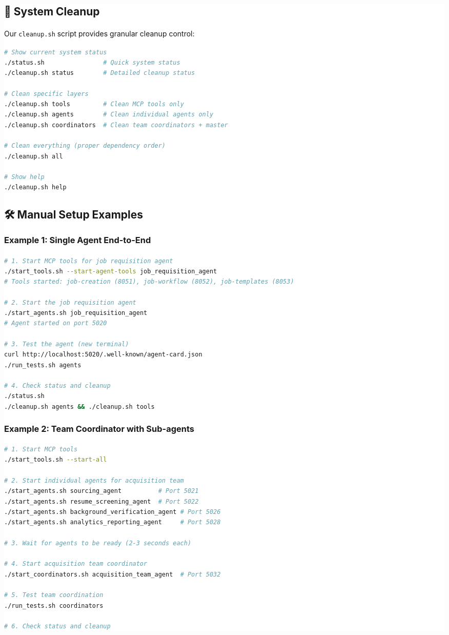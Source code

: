 ## 🧹 System Cleanup

Our `cleanup.sh` script provides granular cleanup control:

```bash
# Show current system status
./status.sh                # Quick system status
./cleanup.sh status        # Detailed cleanup status

# Clean specific layers
./cleanup.sh tools         # Clean MCP tools only
./cleanup.sh agents        # Clean individual agents only
./cleanup.sh coordinators  # Clean team coordinators + master

# Clean everything (proper dependency order)
./cleanup.sh all

# Show help
./cleanup.sh help
```

## 🛠️ Manual Setup Examples

### **Example 1: Single Agent End-to-End**

```bash
# 1. Start MCP tools for job requisition agent
./start_tools.sh --start-agent-tools job_requisition_agent
# Tools started: job-creation (8051), job-workflow (8052), job-templates (8053)

# 2. Start the job requisition agent
./start_agents.sh job_requisition_agent
# Agent started on port 5020

# 3. Test the agent (new terminal)
curl http://localhost:5020/.well-known/agent-card.json
./run_tests.sh agents

# 4. Check status and cleanup
./status.sh
./cleanup.sh agents && ./cleanup.sh tools
```

### **Example 2: Team Coordinator with Sub-agents**

```bash
# 1. Start MCP tools
./start_tools.sh --start-all

# 2. Start individual agents for acquisition team
./start_agents.sh sourcing_agent          # Port 5021
./start_agents.sh resume_screening_agent  # Port 5022
./start_agents.sh background_verification_agent # Port 5026
./start_agents.sh analytics_reporting_agent     # Port 5028

# 3. Wait for agents to be ready (2-3 seconds each)

# 4. Start acquisition team coordinator
./start_coordinators.sh acquisition_team_agent  # Port 5032

# 5. Test team coordination
./run_tests.sh coordinators

# 6. Check status and cleanup
```